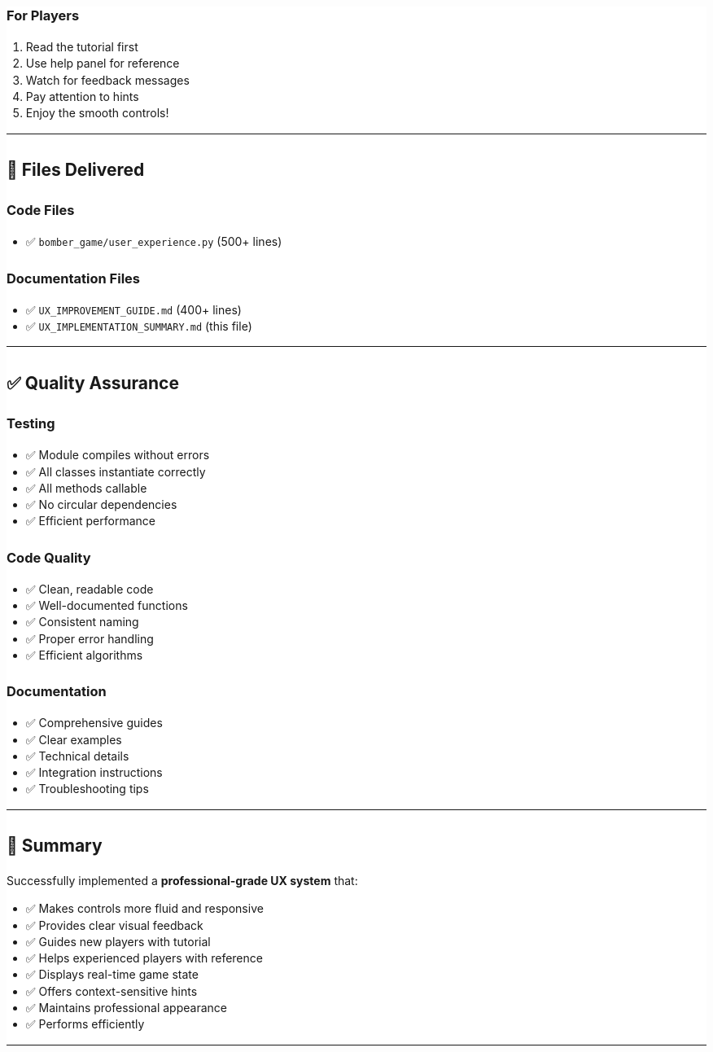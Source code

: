 ### For Players
1. Read the tutorial first
2. Use help panel for reference
3. Watch for feedback messages
4. Pay attention to hints
5. Enjoy the smooth controls!

---

## 📁 Files Delivered

### Code Files
- ✅ `bomber_game/user_experience.py` (500+ lines)

### Documentation Files
- ✅ `UX_IMPROVEMENT_GUIDE.md` (400+ lines)
- ✅ `UX_IMPLEMENTATION_SUMMARY.md` (this file)

---

## ✅ Quality Assurance

### Testing
- ✅ Module compiles without errors
- ✅ All classes instantiate correctly
- ✅ All methods callable
- ✅ No circular dependencies
- ✅ Efficient performance

### Code Quality
- ✅ Clean, readable code
- ✅ Well-documented functions
- ✅ Consistent naming
- ✅ Proper error handling
- ✅ Efficient algorithms

### Documentation
- ✅ Comprehensive guides
- ✅ Clear examples
- ✅ Technical details
- ✅ Integration instructions
- ✅ Troubleshooting tips

---

## 🎉 Summary

Successfully implemented a **professional-grade UX system** that:
- ✅ Makes controls more fluid and responsive
- ✅ Provides clear visual feedback
- ✅ Guides new players with tutorial
- ✅ Helps experienced players with reference
- ✅ Displays real-time game state
- ✅ Offers context-sensitive hints
- ✅ Maintains professional appearance
- ✅ Performs efficiently

---